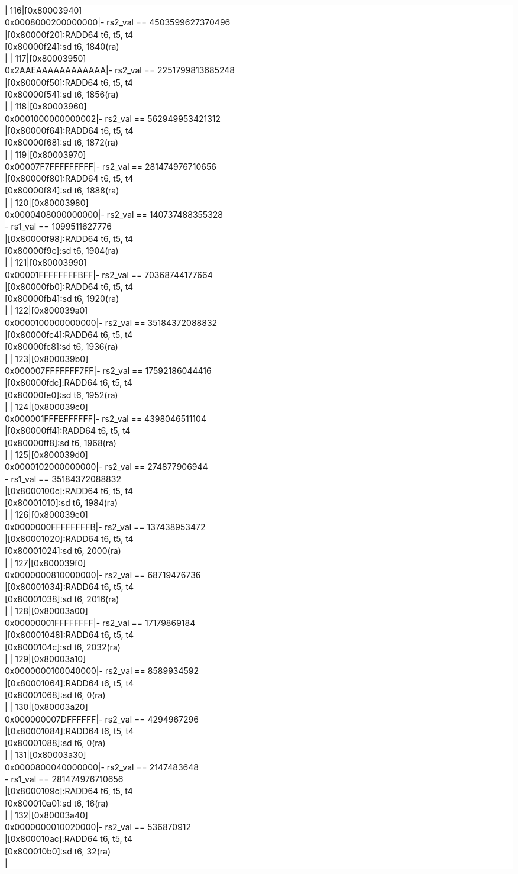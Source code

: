 | 116|[0x80003940]<br>0x0008000200000000|- rs2_val == 4503599627370496<br>                                                                                                                                                                                              |[0x80000f20]:RADD64 t6, t5, t4<br> [0x80000f24]:sd t6, 1840(ra)<br>  |
| 117|[0x80003950]<br>0x2AAEAAAAAAAAAAAA|- rs2_val == 2251799813685248<br>                                                                                                                                                                                              |[0x80000f50]:RADD64 t6, t5, t4<br> [0x80000f54]:sd t6, 1856(ra)<br>  |
| 118|[0x80003960]<br>0x0001000000000002|- rs2_val == 562949953421312<br>                                                                                                                                                                                               |[0x80000f64]:RADD64 t6, t5, t4<br> [0x80000f68]:sd t6, 1872(ra)<br>  |
| 119|[0x80003970]<br>0x00007F7FFFFFFFFF|- rs2_val == 281474976710656<br>                                                                                                                                                                                               |[0x80000f80]:RADD64 t6, t5, t4<br> [0x80000f84]:sd t6, 1888(ra)<br>  |
| 120|[0x80003980]<br>0x0000408000000000|- rs2_val == 140737488355328<br> - rs1_val == 1099511627776<br>                                                                                                                                                                |[0x80000f98]:RADD64 t6, t5, t4<br> [0x80000f9c]:sd t6, 1904(ra)<br>  |
| 121|[0x80003990]<br>0x00001FFFFFFFFBFF|- rs2_val == 70368744177664<br>                                                                                                                                                                                                |[0x80000fb0]:RADD64 t6, t5, t4<br> [0x80000fb4]:sd t6, 1920(ra)<br>  |
| 122|[0x800039a0]<br>0x0000100000000000|- rs2_val == 35184372088832<br>                                                                                                                                                                                                |[0x80000fc4]:RADD64 t6, t5, t4<br> [0x80000fc8]:sd t6, 1936(ra)<br>  |
| 123|[0x800039b0]<br>0x000007FFFFFFF7FF|- rs2_val == 17592186044416<br>                                                                                                                                                                                                |[0x80000fdc]:RADD64 t6, t5, t4<br> [0x80000fe0]:sd t6, 1952(ra)<br>  |
| 124|[0x800039c0]<br>0x000001FFFEFFFFFF|- rs2_val == 4398046511104<br>                                                                                                                                                                                                 |[0x80000ff4]:RADD64 t6, t5, t4<br> [0x80000ff8]:sd t6, 1968(ra)<br>  |
| 125|[0x800039d0]<br>0x0000102000000000|- rs2_val == 274877906944<br> - rs1_val == 35184372088832<br>                                                                                                                                                                  |[0x8000100c]:RADD64 t6, t5, t4<br> [0x80001010]:sd t6, 1984(ra)<br>  |
| 126|[0x800039e0]<br>0x0000000FFFFFFFFB|- rs2_val == 137438953472<br>                                                                                                                                                                                                  |[0x80001020]:RADD64 t6, t5, t4<br> [0x80001024]:sd t6, 2000(ra)<br>  |
| 127|[0x800039f0]<br>0x0000000810000000|- rs2_val == 68719476736<br>                                                                                                                                                                                                   |[0x80001034]:RADD64 t6, t5, t4<br> [0x80001038]:sd t6, 2016(ra)<br>  |
| 128|[0x80003a00]<br>0x00000001FFFFFFFF|- rs2_val == 17179869184<br>                                                                                                                                                                                                   |[0x80001048]:RADD64 t6, t5, t4<br> [0x8000104c]:sd t6, 2032(ra)<br>  |
| 129|[0x80003a10]<br>0x0000000100040000|- rs2_val == 8589934592<br>                                                                                                                                                                                                    |[0x80001064]:RADD64 t6, t5, t4<br> [0x80001068]:sd t6, 0(ra)<br>     |
| 130|[0x80003a20]<br>0x000000007DFFFFFF|- rs2_val == 4294967296<br>                                                                                                                                                                                                    |[0x80001084]:RADD64 t6, t5, t4<br> [0x80001088]:sd t6, 0(ra)<br>     |
| 131|[0x80003a30]<br>0x0000800040000000|- rs2_val == 2147483648<br> - rs1_val == 281474976710656<br>                                                                                                                                                                   |[0x8000109c]:RADD64 t6, t5, t4<br> [0x800010a0]:sd t6, 16(ra)<br>    |
| 132|[0x80003a40]<br>0x0000000010020000|- rs2_val == 536870912<br>                                                                                                                                                                                                     |[0x800010ac]:RADD64 t6, t5, t4<br> [0x800010b0]:sd t6, 32(ra)<br>    |
